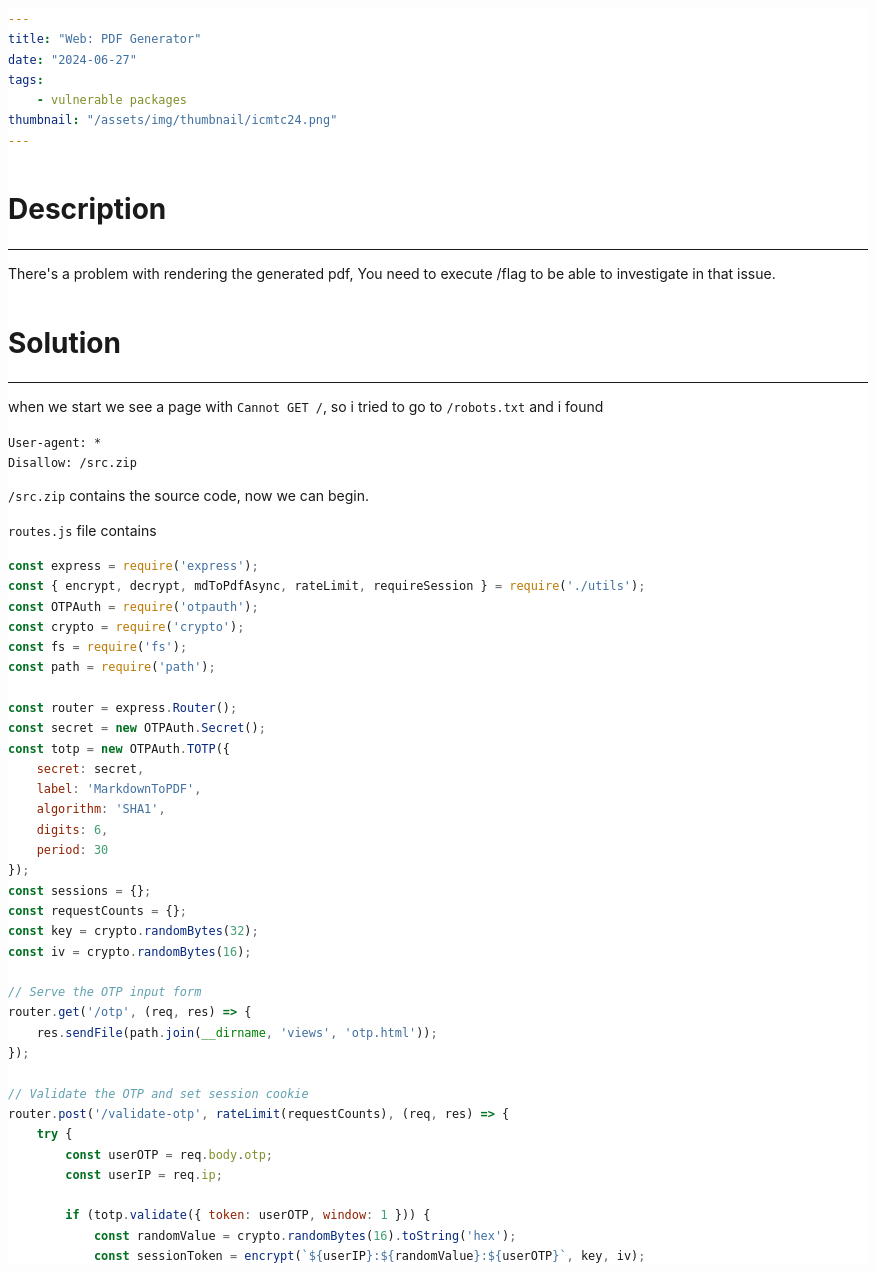 ```yaml
---
title: "Web: PDF Generator"
date: "2024-06-27"
tags:
    - vulnerable packages
thumbnail: "/assets/img/thumbnail/icmtc24.png"
---
```


# Description
---
There's a problem with rendering the generated pdf, You need to execute /flag to be able to investigate in that issue.


# Solution
---
when we start we see a page with `Cannot GET /`, so i tried to go to `/robots.txt` and i found
```
User-agent: *
Disallow: /src.zip
```
`/src.zip` contains the source code, now we can begin.

`routes.js` file contains
```js
const express = require('express');
const { encrypt, decrypt, mdToPdfAsync, rateLimit, requireSession } = require('./utils');
const OTPAuth = require('otpauth');
const crypto = require('crypto');
const fs = require('fs');
const path = require('path');

const router = express.Router();
const secret = new OTPAuth.Secret();
const totp = new OTPAuth.TOTP({
    secret: secret,
    label: 'MarkdownToPDF',
    algorithm: 'SHA1',
    digits: 6,
    period: 30
});
const sessions = {};
const requestCounts = {};
const key = crypto.randomBytes(32);
const iv = crypto.randomBytes(16);

// Serve the OTP input form
router.get('/otp', (req, res) => {
    res.sendFile(path.join(__dirname, 'views', 'otp.html'));
});

// Validate the OTP and set session cookie
router.post('/validate-otp', rateLimit(requestCounts), (req, res) => {
    try {
        const userOTP = req.body.otp;
        const userIP = req.ip;

        if (totp.validate({ token: userOTP, window: 1 })) {
            const randomValue = crypto.randomBytes(16).toString('hex');
            const sessionToken = encrypt(`${userIP}:${randomValue}:${userOTP}`, key, iv);
```
